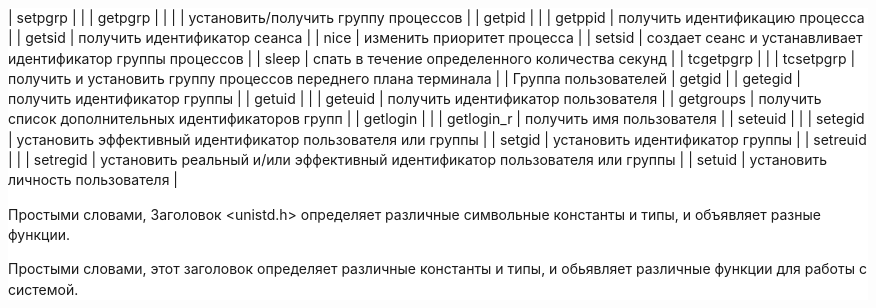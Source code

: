 | setpgrp              |                                                                             |
| getpgrp              |                                                                             |
|                      | установить/получить группу процессов                                        |
| getpid               |                                                                             |
| getppid              | получить идентификацию процесса                                             |
| getsid               | получить идентификатор сеанса                                               |
| nice                 | изменить приоритет процесса                                                 |
| setsid               | создает сеанс и устанавливает идентификатор группы процессов                |
| sleep                | спать в течение определенного количества секунд                             |
| tcgetpgrp            |                                                                             |
| tcsetpgrp            | получить и установить группу процессов переднего плана терминала            |
| Группа пользователей | getgid                                                                      |
| getegid              | получить идентификатор группы                                               |
| getuid               |                                                                             |
| geteuid              | получить идентификатор пользователя                                         |
| getgroups            | получить список дополнительных идентификаторов групп                        |
| getlogin             |                                                                             |
| getlogin_r           | получить имя пользователя                                                   |
| seteuid              |                                                                             |
| setegid              | установить эффективный идентификатор пользователя или группы                |
| setgid               | установить идентификатор группы                                             |
| setreuid             |                                                                             |
| setregid             | установить реальный и/или эффективный идентификатор пользователя или группы |
| setuid               | установить личность пользователя                                            |


Простыми словами, Заголовок <unistd.h> определяет различные символьные константы и типы, и объявляет разные функции.

Простыми словами, этот заголовок определяет различные константы и типы, и обьявляет различные функции для работы с системой.

